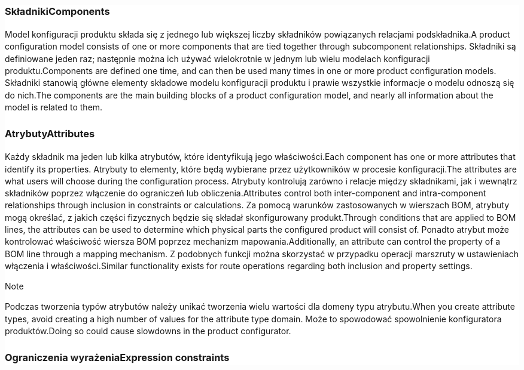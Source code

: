 ### <a name="components"></a><span data-ttu-id="0c5f7-130">Składniki</span><span class="sxs-lookup"><span data-stu-id="0c5f7-130">Components</span></span>

<span data-ttu-id="0c5f7-131">Model konfiguracji produktu składa się z jednego lub większej liczby składników powiązanych relacjami podskładnika.</span><span class="sxs-lookup"><span data-stu-id="0c5f7-131">A product configuration model consists of one or more components that are tied together through subcomponent relationships.</span></span> <span data-ttu-id="0c5f7-132">Składniki są definiowane jeden raz; następnie można ich używać wielokrotnie w jednym lub wielu modelach konfiguracji produktu.</span><span class="sxs-lookup"><span data-stu-id="0c5f7-132">Components are defined one time, and can then be used many times in one or more product configuration models.</span></span> <span data-ttu-id="0c5f7-133">Składniki stanowią główne elementy składowe modelu konfiguracji produktu i prawie wszystkie informacje o modelu odnoszą się do nich.</span><span class="sxs-lookup"><span data-stu-id="0c5f7-133">The components are the main building blocks of a product configuration model, and nearly all information about the model is related to them.</span></span>

### <a name="attributes"></a><span data-ttu-id="0c5f7-134">Atrybuty</span><span class="sxs-lookup"><span data-stu-id="0c5f7-134">Attributes</span></span>

<span data-ttu-id="0c5f7-135">Każdy składnik ma jeden lub kilka atrybutów, które identyfikują jego właściwości.</span><span class="sxs-lookup"><span data-stu-id="0c5f7-135">Each component has one or more attributes that identify its properties.</span></span> <span data-ttu-id="0c5f7-136">Atrybuty to elementy, które będą wybierane przez użytkowników w procesie konfiguracji.</span><span class="sxs-lookup"><span data-stu-id="0c5f7-136">The attributes are what users will choose during the configuration process.</span></span> <span data-ttu-id="0c5f7-137">Atrybuty kontrolują zarówno i relacje między składnikami, jak i wewnątrz składników poprzez włączenie do ograniczeń lub obliczenia.</span><span class="sxs-lookup"><span data-stu-id="0c5f7-137">Attributes control both inter-component and intra-component relationships through inclusion in constraints or calculations.</span></span> <span data-ttu-id="0c5f7-138">Za pomocą warunków zastosowanych w wierszach BOM, atrybuty mogą określać, z jakich części fizycznych będzie się składał skonfigurowany produkt.</span><span class="sxs-lookup"><span data-stu-id="0c5f7-138">Through conditions that are applied to BOM lines, the attributes can be used to determine which physical parts the configured product will consist of.</span></span> <span data-ttu-id="0c5f7-139">Ponadto atrybut może kontrolować właściwość wiersza BOM poprzez mechanizm mapowania.</span><span class="sxs-lookup"><span data-stu-id="0c5f7-139">Additionally, an attribute can control the property of a BOM line through a mapping mechanism.</span></span> <span data-ttu-id="0c5f7-140">Z podobnych funkcji można skorzystać w przypadku operacji marszruty w ustawieniach włączenia i właściwości.</span><span class="sxs-lookup"><span data-stu-id="0c5f7-140">Similar functionality exists for route operations regarding both inclusion and property settings.</span></span>

>[!NOTE]
> <span data-ttu-id="0c5f7-141">Podczas tworzenia typów atrybutów należy unikać tworzenia wielu wartości dla domeny typu atrybutu.</span><span class="sxs-lookup"><span data-stu-id="0c5f7-141">When you create attribute types, avoid creating a high number of values for the attribute type domain.</span></span> <span data-ttu-id="0c5f7-142">Może to spowodować spowolnienie konfiguratora produktów.</span><span class="sxs-lookup"><span data-stu-id="0c5f7-142">Doing so could cause slowdowns in the product configurator.</span></span> 

### <a name="expression-constraints"></a><span data-ttu-id="0c5f7-143">Ograniczenia wyrażenia</span><span class="sxs-lookup"><span data-stu-id="0c5f7-143">Expression constraints</span></span>
